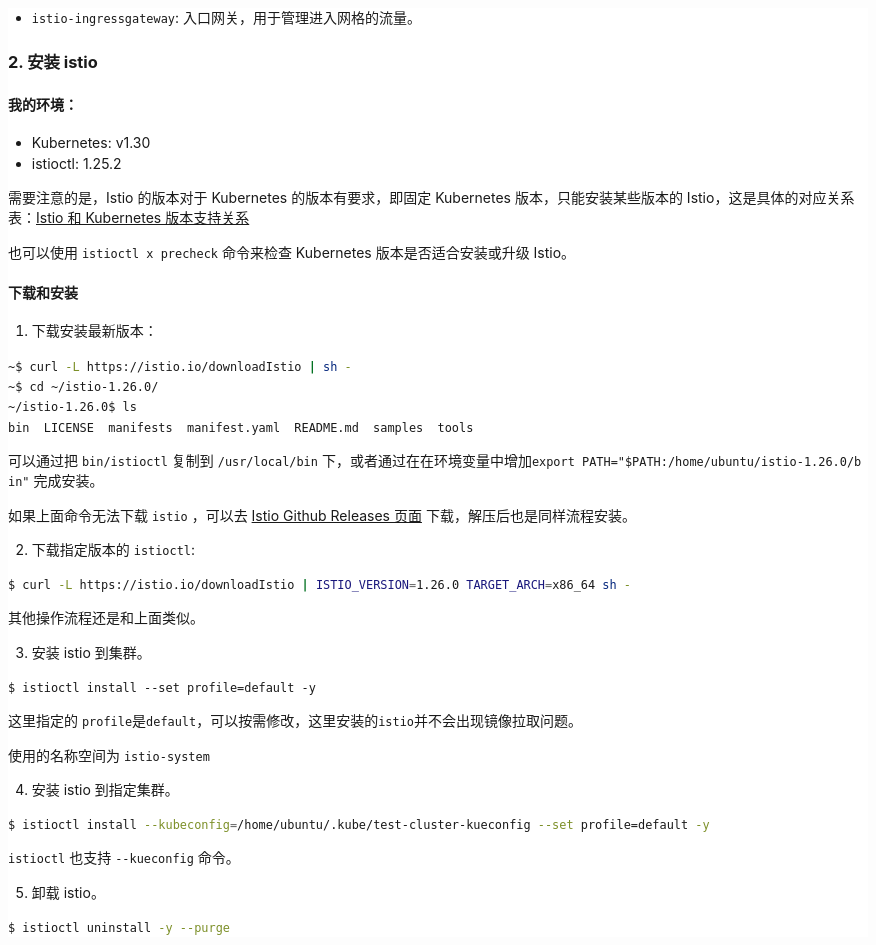 - `istio-ingressgateway`: 入口网关，用于管理进入网格的流量。

### 2. 安装 istio

#### 我的环境：

- Kubernetes: v1.30
- istioctl: 1.25.2

需要注意的是，Istio 的版本对于 Kubernetes 的版本有要求，即固定 Kubernetes 版本，只能安装某些版本的 Istio，这是具体的对应关系表：[Istio 和 Kubernetes 版本支持关系](https://istio.io/latest/docs/releases/supported-releases/)

也可以使用 `istioctl x precheck` 命令来检查 Kubernetes 版本是否适合安装或升级 Istio。

#### 下载和安装

1. 下载安装最新版本：

```bash
~$ curl -L https://istio.io/downloadIstio | sh -
~$ cd ~/istio-1.26.0/
~/istio-1.26.0$ ls
bin  LICENSE  manifests  manifest.yaml  README.md  samples  tools
```

可以通过把 `bin/istioctl`  复制到 `/usr/local/bin` 下，或者通过在在环境变量中增加`export PATH="$PATH:/home/ubuntu/istio-1.26.0/bin"` 完成安装。

如果上面命令无法下载 `istio` ，可以去 [Istio Github Releases 页面](https://github.com/istio/istio/releases/tag/1.26.0) 下载，解压后也是同样流程安装。

2. 下载指定版本的 `istioctl`:

```bash
$ curl -L https://istio.io/downloadIstio | ISTIO_VERSION=1.26.0 TARGET_ARCH=x86_64 sh -
```

其他操作流程还是和上面类似。

3. 安装 istio 到集群。

```
$ istioctl install --set profile=default -y
```

这里指定的 `profile`是`default`，可以按需修改，这里安装的`istio`并不会出现镜像拉取问题。

使用的名称空间为 `istio-system`

4. 安装 istio 到指定集群。

``` bash
$ istioctl install --kubeconfig=/home/ubuntu/.kube/test-cluster-kueconfig --set profile=default -y
```

`istioctl` 也支持 `--kueconfig` 命令。

5. 卸载 istio。

```bash
$ istioctl uninstall -y --purge
```
